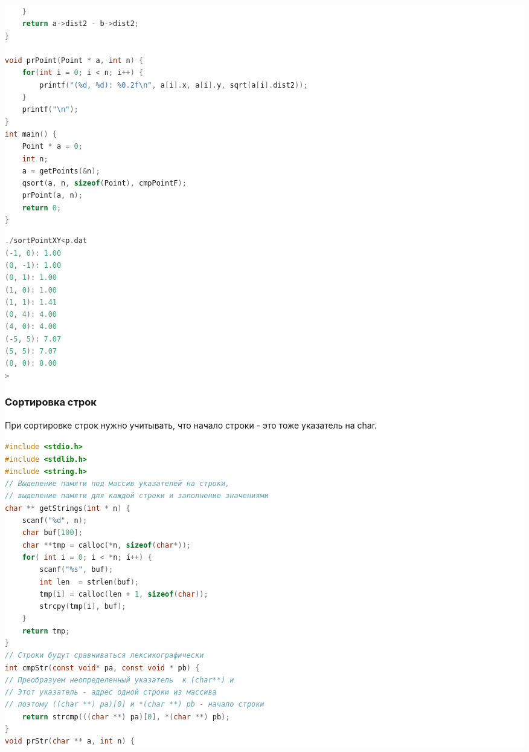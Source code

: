 ```c
    }
    return a->dist2 - b->dist2;
}

void prPoint(Point * a, int n) {
    for(int i = 0; i < n; i++) {
        printf("(%d, %d): %0.2f\n", a[i].x, a[i].y, sqrt(a[i].dist2));
    }
    printf("\n");
}
int main() {
    Point * a = 0;
    int n;
    a = getPoints(&n);
    qsort(a, n, sizeof(Point), cmpPointF);
    prPoint(a, n);
    return 0;
}
```

```c
./sortPointXY<p.dat
(-1, 0): 1.00
(0, -1): 1.00
(0, 1): 1.00
(1, 0): 1.00
(1, 1): 1.41
(0, 4): 4.00
(4, 0): 4.00
(-5, 5): 7.07
(5, 5): 7.07
(8, 0): 8.00
>
```

### Сортировка строк
При сортировке строк нужно учитывать, что начало строки - это тоже указатель на char.

```c
#include <stdio.h>
#include <stdlib.h>
#include <string.h>
// Выделение памяти под массив указателей на строки,
// выделение памяти для каждой строки и заполнение значениями 
char ** getStrings(int * n) {
    scanf("%d", n);
    char buf[100];
    char **tmp = calloc(*n, sizeof(char*));
    for( int i = 0; i < *n; i++) {
        scanf("%s", buf);
        int len  = strlen(buf);
        tmp[i] = calloc(len + 1, sizeof(char));
        strcpy(tmp[i], buf);
    }
    return tmp;
}
// Строки будут сравниваться лексикографически
int cmpStr(const void* pa, const void * pb) {
// Преобразуем неопределенный указатель  к (char**) и
// Этот указатель - адрес одной строки из массива
// поэтому ((char **) pa)[0] и *(char **) pb - начало строки
    return strcmp(((char **) pa)[0], *(char **) pb);
}
void prStr(char ** a, int n) {
```